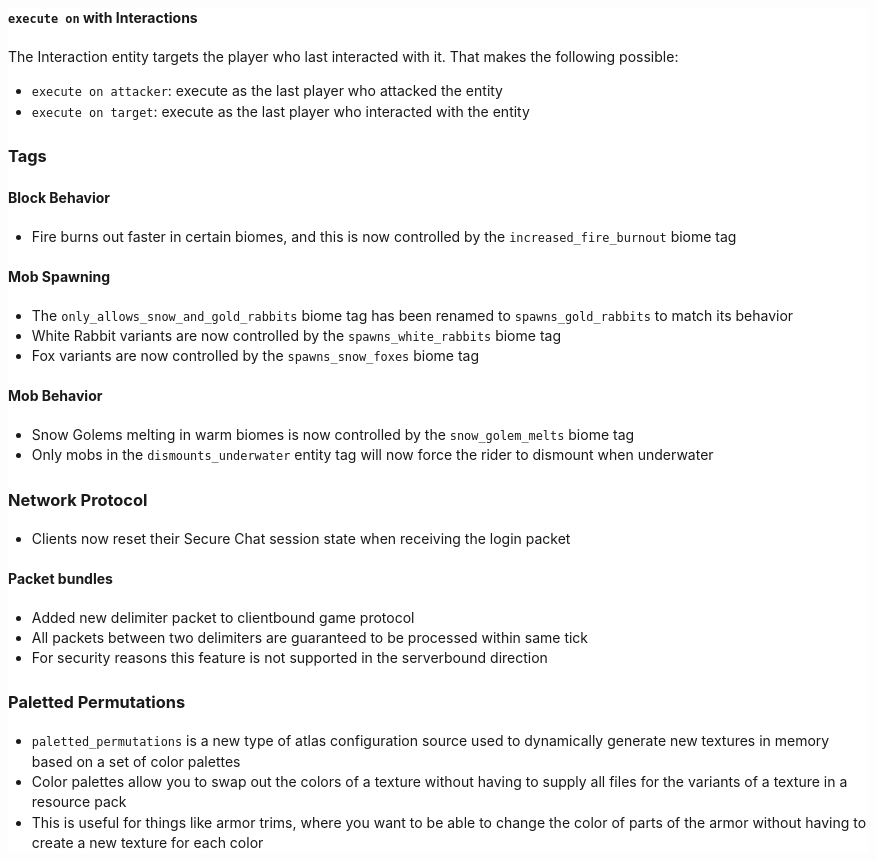 #### `execute on` with Interactions

The Interaction entity targets the player who last interacted with it. That makes the following possible:

-   `execute on attacker`: execute as the last player who attacked the entity
-   `execute on target`: execute as the last player who interacted with the entity

### Tags

#### Block Behavior

-   Fire burns out faster in certain biomes, and this is now controlled by the `increased_fire_burnout` biome tag

#### Mob Spawning

-   The `only_allows_snow_and_gold_rabbits` biome tag has been renamed to `spawns_gold_rabbits` to match its behavior
-   White Rabbit variants are now controlled by the `spawns_white_rabbits` biome tag
-   Fox variants are now controlled by the `spawns_snow_foxes` biome tag

#### Mob Behavior

-   Snow Golems melting in warm biomes is now controlled by the `snow_golem_melts` biome tag
-   Only mobs in the `dismounts_underwater` entity tag will now force the rider to dismount when underwater

### Network Protocol

-   Clients now reset their Secure Chat session state when receiving the login packet

#### Packet bundles

-   Added new delimiter packet to clientbound game protocol
-   All packets between two delimiters are guaranteed to be processed within same tick
-   For security reasons this feature is not supported in the serverbound direction

### Paletted Permutations

-   `paletted_permutations` is a new type of atlas configuration source used to dynamically generate new textures in memory based on a set of color palettes
-   Color palettes allow you to swap out the colors of a texture without having to supply all files for the variants of a texture in a resource pack
-   This is useful for things like armor trims, where you want to be able to change the color of parts of the armor without having to create a new texture for each color
